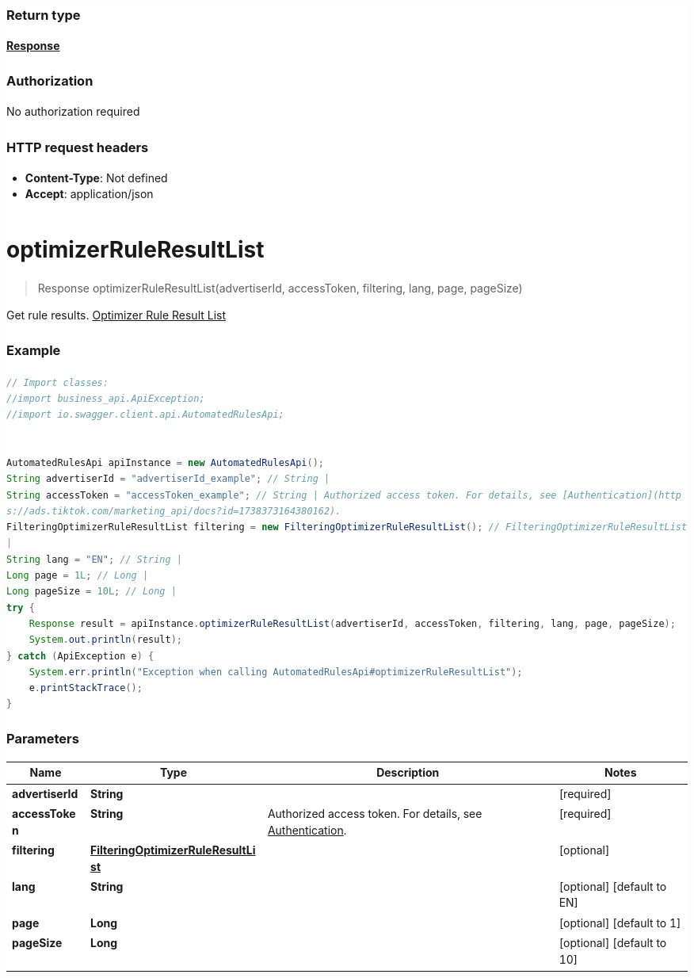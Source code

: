 ### Return type

[**Response**](Response.md)

### Authorization

No authorization required

### HTTP request headers

 - **Content-Type**: Not defined
 - **Accept**: application/json

<a name="optimizerRuleResultList"></a>
# **optimizerRuleResultList**
> Response optimizerRuleResultList(advertiserId, accessToken, filtering, lang, page, pageSize)

Get rule results. [Optimizer Rule Result List](https://business-api.tiktok.com/portal/docs?id&#x3D;1738769076676609)

### Example
```java
// Import classes:
//import business_api.ApiException;
//import io.swagger.client.api.AutomatedRulesApi;


AutomatedRulesApi apiInstance = new AutomatedRulesApi();
String advertiserId = "advertiserId_example"; // String | 
String accessToken = "accessToken_example"; // String | Authorized access token. For details, see [Authentication](https://ads.tiktok.com/marketing_api/docs?id=1738373164380162).
FilteringOptimizerRuleResultList filtering = new FilteringOptimizerRuleResultList(); // FilteringOptimizerRuleResultList | 
String lang = "EN"; // String | 
Long page = 1L; // Long | 
Long pageSize = 10L; // Long | 
try {
    Response result = apiInstance.optimizerRuleResultList(advertiserId, accessToken, filtering, lang, page, pageSize);
    System.out.println(result);
} catch (ApiException e) {
    System.err.println("Exception when calling AutomatedRulesApi#optimizerRuleResultList");
    e.printStackTrace();
}
```

### Parameters

Name | Type | Description  | Notes
------------- | ------------- | ------------- | -------------
 **advertiserId** | **String**|  |[required] 
 **accessToken** | **String**| Authorized access token. For details, see [Authentication](https://ads.tiktok.com/marketing_api/docs?id&#x3D;1738373164380162). |[required] 
 **filtering** | [**FilteringOptimizerRuleResultList**](FilteringOptimizerRuleResultList.md)|  | [optional]
 **lang** | **String**|  | [optional] [default to EN]
 **page** | **Long**|  | [optional] [default to 1]
 **pageSize** | **Long**|  | [optional] [default to 10]
